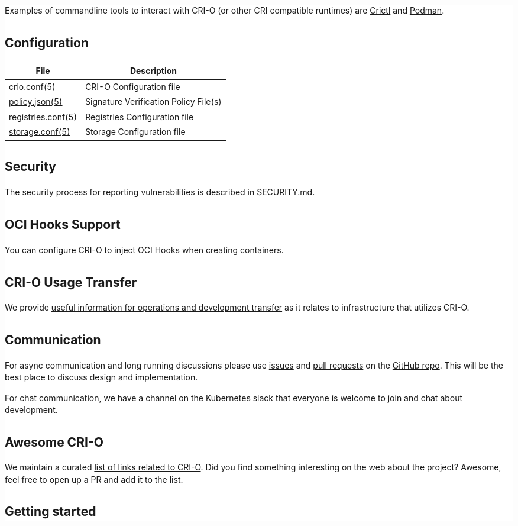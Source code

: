 Examples of commandline tools to interact with CRI-O
(or other CRI compatible runtimes) are [Crictl](https://github.com/kubernetes-sigs/cri-tools/releases)
and [Podman](https://github.com/containers/podman).

## Configuration

| File                                                                                                     | Description                           |
| -------------------------------------------------------------------------------------------------------- | ------------------------------------- |
| [crio.conf(5)](/docs/crio.conf.5.md)                                                                     | CRI-O Configuration file              |
| [policy.json(5)](https://github.com/containers/image/blob/main/docs/containers-policy.json.5.md)         | Signature Verification Policy File(s) |
| [registries.conf(5)](https://github.com/containers/image/blob/main/docs/containers-registries.conf.5.md) | Registries Configuration file         |
| [storage.conf(5)](https://github.com/containers/storage/blob/main/docs/containers-storage.conf.5.md)     | Storage Configuration file            |


## Security

The security process for reporting vulnerabilities is described in [SECURITY.md](./SECURITY.md).

## OCI Hooks Support

[You can configure CRI-O][podman-hooks] to inject
[OCI Hooks][spec-hooks] when creating containers.

## CRI-O Usage Transfer

We provide [useful information for operations and development transfer](transfer.md)
as it relates to infrastructure that utilizes CRI-O.

## Communication

For async communication and long running discussions please use [issues](https://github.com/cri-o/cri-o/issues)
and [pull requests](https://github.com/cri-o/cri-o/pulls) on the [GitHub repo](https://github.com/cri-o/cri-o).
This will be the best place to discuss design and implementation.

For chat communication, we have a [channel on the Kubernetes slack](https://kubernetes.slack.com/archives/crio)
that everyone is welcome to join and chat about development.

## Awesome CRI-O

We maintain a curated [list of links related to CRI-O](awesome.md). Did you find
something interesting on the web about the project? Awesome, feel free to open
up a PR and add it to the list.

## Getting started


[bucket]: https://console.cloud.google.com/storage/browser/cri-o/artifacts
[podman-hooks]: https://github.com/containers/podman/blob/v3.0.1/pkg/hooks/README.md
[spec-hooks]: https://github.com/opencontainers/runtime-spec/blob/v1.0.1/config.md#posix-platform-hooks